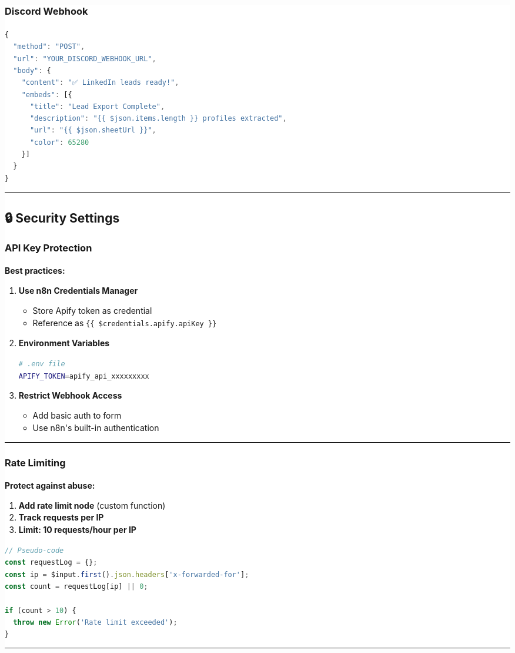 ### Discord Webhook

```javascript
{
  "method": "POST",
  "url": "YOUR_DISCORD_WEBHOOK_URL",
  "body": {
    "content": "✅ LinkedIn leads ready!",
    "embeds": [{
      "title": "Lead Export Complete",
      "description": "{{ $json.items.length }} profiles extracted",
      "url": "{{ $json.sheetUrl }}",
      "color": 65280
    }]
  }
}
```

---

## 🔒 Security Settings

### API Key Protection

**Best practices:**

1. **Use n8n Credentials Manager**
   - Store Apify token as credential
   - Reference as `{{ $credentials.apify.apiKey }}`

2. **Environment Variables**
   ```bash
   # .env file
   APIFY_TOKEN=apify_api_xxxxxxxxx
   ```

3. **Restrict Webhook Access**
   - Add basic auth to form
   - Use n8n's built-in authentication

---

### Rate Limiting

**Protect against abuse:**

1. **Add rate limit node** (custom function)
2. **Track requests per IP**
3. **Limit: 10 requests/hour per IP**

```javascript
// Pseudo-code
const requestLog = {};
const ip = $input.first().json.headers['x-forwarded-for'];
const count = requestLog[ip] || 0;

if (count > 10) {
  throw new Error('Rate limit exceeded');
}
```

---